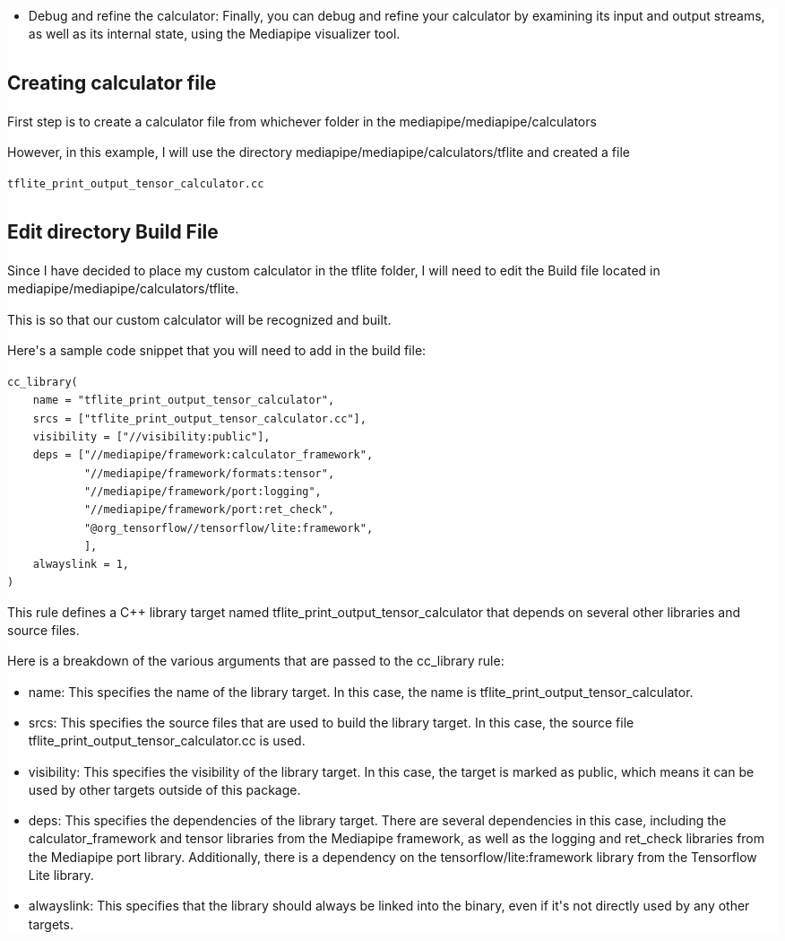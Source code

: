 - Debug and refine the calculator: Finally, you can debug and refine your calculator by examining its input and output streams, as well as its internal state, using the Mediapipe visualizer tool.

## Creating calculator file
First step is to create a calculator file from whichever folder in the mediapipe/mediapipe/calculators

However, in this example, I will use the directory mediapipe/mediapipe/calculators/tflite and created a file
```
tflite_print_output_tensor_calculator.cc
```

## Edit directory Build File
Since I have decided to place my custom calculator in the tflite folder, I will need to edit the Build file located in mediapipe/mediapipe/calculators/tflite.

This is so that our custom calculator will be recognized and built.

Here's a sample code snippet that you will need to add in the build file:
```
cc_library(
    name = "tflite_print_output_tensor_calculator",
    srcs = ["tflite_print_output_tensor_calculator.cc"],
    visibility = ["//visibility:public"],
    deps = ["//mediapipe/framework:calculator_framework",
            "//mediapipe/framework/formats:tensor",
            "//mediapipe/framework/port:logging",
            "//mediapipe/framework/port:ret_check",
            "@org_tensorflow//tensorflow/lite:framework",
            ],
    alwayslink = 1,
)
```

This rule defines a C++ library target named tflite_print_output_tensor_calculator that depends on several other libraries and source files.

Here is a breakdown of the various arguments that are passed to the cc_library rule:

- name: This specifies the name of the library target. In this case, the name is tflite_print_output_tensor_calculator.

- srcs: This specifies the source files that are used to build the library target. In this case, the source file tflite_print_output_tensor_calculator.cc is used.

- visibility: This specifies the visibility of the library target. In this case, the target is marked as public, which means it can be used by other targets outside of this package.

- deps: This specifies the dependencies of the library target. There are several dependencies in this case, including the calculator_framework and tensor libraries from the Mediapipe framework, as well as the logging and ret_check libraries from the Mediapipe port library. Additionally, there is a dependency on the tensorflow/lite:framework library from the Tensorflow Lite library.

- alwayslink: This specifies that the library should always be linked into the binary, even if it's not directly used by any other targets.
